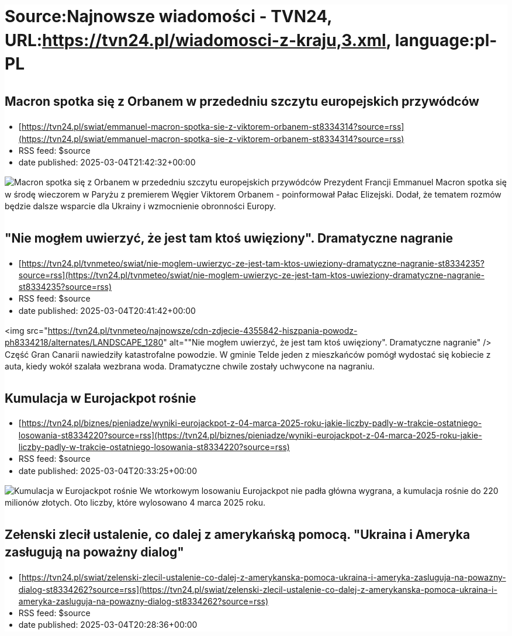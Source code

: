 # Source:Najnowsze wiadomości - TVN24, URL:https://tvn24.pl/wiadomosci-z-kraju,3.xml, language:pl-PL

## Macron spotka się z Orbanem w przededniu szczytu europejskich przywódców
 - [https://tvn24.pl/swiat/emmanuel-macron-spotka-sie-z-viktorem-orbanem-st8334314?source=rss](https://tvn24.pl/swiat/emmanuel-macron-spotka-sie-z-viktorem-orbanem-st8334314?source=rss)
 - RSS feed: $source
 - date published: 2025-03-04T21:42:32+00:00

<img src="https://tvn24.pl/najnowsze/cdn-zdjecie-3608327-emmanuel-macron-viktor-orban-ph8334316/alternates/LANDSCAPE_1280" alt="Macron spotka się z Orbanem w przededniu szczytu europejskich przywódców" />
    Prezydent Francji Emmanuel Macron spotka się w środę wieczorem w Paryżu z premierem Węgier Viktorem Orbanem - poinformował Pałac Elizejski. Dodał, że tematem rozmów będzie dalsze wsparcie dla Ukrainy i wzmocnienie obronności Europy.

## "Nie mogłem uwierzyć, że jest tam ktoś uwięziony". Dramatyczne nagranie
 - [https://tvn24.pl/tvnmeteo/swiat/nie-moglem-uwierzyc-ze-jest-tam-ktos-uwieziony-dramatyczne-nagranie-st8334235?source=rss](https://tvn24.pl/tvnmeteo/swiat/nie-moglem-uwierzyc-ze-jest-tam-ktos-uwieziony-dramatyczne-nagranie-st8334235?source=rss)
 - RSS feed: $source
 - date published: 2025-03-04T20:41:42+00:00

<img src="https://tvn24.pl/tvnmeteo/najnowsze/cdn-zdjecie-4355842-hiszpania-powodz-ph8334218/alternates/LANDSCAPE_1280" alt=""Nie mogłem uwierzyć, że jest tam ktoś uwięziony". Dramatyczne nagranie" />
    Część Gran Canarii nawiedziły katastrofalne powodzie. W gminie Telde jeden z mieszkańców pomógł wydostać się kobiecie z auta, kiedy wokół szalała wezbrana woda. Dramatyczne chwile zostały uchwycone na nagraniu.

## Kumulacja w Eurojackpot rośnie
 - [https://tvn24.pl/biznes/pieniadze/wyniki-eurojackpot-z-04-marca-2025-roku-jakie-liczby-padly-w-trakcie-ostatniego-losowania-st8334220?source=rss](https://tvn24.pl/biznes/pieniadze/wyniki-eurojackpot-z-04-marca-2025-roku-jakie-liczby-padly-w-trakcie-ostatniego-losowania-st8334220?source=rss)
 - RSS feed: $source
 - date published: 2025-03-04T20:33:25+00:00

<img src="https://tvn24.pl/najnowsze/cdn-zdjecie-k2hbf2-shutterstock_2044480022-7173743/alternates/LANDSCAPE_1280" alt="Kumulacja w Eurojackpot rośnie" />
    We wtorkowym losowaniu Eurojackpot nie padła główna wygrana, a kumulacja rośnie do 220 milionów złotych. Oto liczby, które wylosowano 4 marca 2025 roku.

## Zełenski zlecił ustalenie, co dalej z amerykańską pomocą. "Ukraina i Ameryka zasługują na poważny dialog"
 - [https://tvn24.pl/swiat/zelenski-zlecil-ustalenie-co-dalej-z-amerykanska-pomoca-ukraina-i-ameryka-zasluguja-na-powazny-dialog-st8334262?source=rss](https://tvn24.pl/swiat/zelenski-zlecil-ustalenie-co-dalej-z-amerykanska-pomoca-ukraina-i-ameryka-zasluguja-na-powazny-dialog-st8334262?source=rss)
 - RSS feed: $source
 - date published: 2025-03-04T20:28:36+00:00
